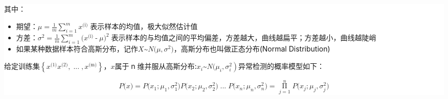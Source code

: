 其中：

* 期望：<math><mi>μ</mi><mo>=</mo><mfrac><mrow><mn>1</mn></mrow><mrow><mi>m</mi></mrow></mfrac> <munderover> <mo>∑</mo> <mrow> <mi>i</mi> <mo>=</mo> <mn>1</mn> </mrow> <mrow> <mi>m</mi> </mrow> </munderover> <msup><mi>x</mi><mi>(i)</mi></msup> </math> 表示样本的均值，极大似然估计值
* 方差：<math><msup><mi>σ</mi><mn>2</mn></msup><mo>=</mo><mfrac><mrow><mn>1</mn></mrow><mrow><mi>m</mi></mrow></mfrac> <munderover> <mo>∑</mo> <mrow> <mi>i</mi> <mo>=</mo> <mn>1</mn> </mrow> <mrow> <mi>m</mi> </mrow> </munderover> <mo stretchy="false">(</mo><msup><mi>x</mi><mi>(i)</mi></msup><mo>-</mo><mi>μ</mi><msup><mo stretchy="false">)</mo><mn>2</mn></msup></math> 表示样本的与均值之间的平均偏差，方差越大，曲线越扁平；方差越小，曲线越陡峭
* 如果某种数据样本符合高斯分布，记作<math><mi>X</mi><mo>~</mo><mi>N</mi><mo stretchy="false">(</mo><mi>μ</mi><mo>,</mo><msup><mi>σ</mi><mn>2</mn></msup><mo stretchy="false">)</mo></math>，高斯分布也叫做正态分布(Normal Distribution)

给定训练集<math><mo>{</mo><msup><mi>x</mi><mi>(1)</mi></msup><msup><mi>x</mi><mi>(2)</mi></msup><mo>,</mo><mo>...</mo><mo>,</mo><msup><mi>x</mi><mi>(m)</mi></msup><mo>}</mo></math>，<math><mi>x</mi></math>属于 n 维并服从高斯分布:<math><msub><mi>x</mi><mi>i</mi></msub><mo>~</mo><mi>N</mi><mo stretchy="false">(</mo><msub><mi>μ</mi><mi>i</mi></msub><mo>,</mo><msubsup><mi>σ</mi><mi>i</mi><mn>2</mn></msubsup><mo stretchy="faslse">)</mo></math>异常检测的概率模型如下：

<math display="block">
<mi>P</mi>
<mo stretchy="false">(</mo>
<mi>x</mi>
<mo stretchy="false">)</mo>
<mo>=</mo>
<mi>P</mi>
<mo stretchy="false">(</mo>
<msub><mi>x</mi><mn>1</mn></msub>
<mo>;</mo>
<msub><mi>μ</mi><mn>1</mn></msub>
<mo>,</mo>
<msubsup><mi>σ</mi><mn>1</mn><mn>2</mn></msubsup>
<mo stretchy="false">)</mo>
<mi>P</mi>
<mo stretchy="false">(</mo>
<msub><mi>x</mi><mn>2</mn></msub>
<mo>;</mo>
<msub><mi>μ</mi><mn>2</mn></msub>
<mo>,</mo>
<msubsup><mi>σ</mi><mn>2</mn><mn>2</mn></msubsup>
<mo stretchy="false">)</mo>
<mo>...</mo>
<mi>P</mi>
<mo stretchy="false">(</mo>
<msub><mi>x</mi><mi>n</mi></msub>
<mo>;</mo>
<msub><mi>μ</mi><mi>n</mi></msub>
<mo>,</mo>
<msubsup><mi>σ</mi><mi>n</mi><mn>2</mn></msubsup>
<mo stretchy="false">)</mo>
<mo>=</mo>
<munderover> <mo>Π</mo> <mrow> <mi>j</mi> <mo>=</mo> <mn>1</mn> </mrow> <mrow> <mi>n</mi> </mrow> </munderover> 
<mi>P</mi>
<mo stretchy="false">(</mo>
<msub><mi>x</mi><mi>j</mi></msub>
<mo>;</mo>
<msub><mi>μ</mi><mi>j</mi></msub>
<mo>,</mo>
<msubsup><mi>σ</mi><mi>j</mi><mn>2</mn></msubsup>
<mo stretchy="false">)</mo>
</math>
